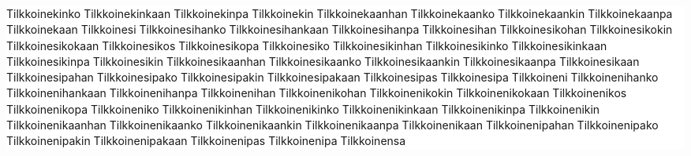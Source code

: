 Tilkkoinekinko
Tilkkoinekinkaan
Tilkkoinekinpa
Tilkkoinekin
Tilkkoinekaanhan
Tilkkoinekaanko
Tilkkoinekaankin
Tilkkoinekaanpa
Tilkkoinekaan
Tilkkoinesi
Tilkkoinesihanko
Tilkkoinesihankaan
Tilkkoinesihanpa
Tilkkoinesihan
Tilkkoinesikohan
Tilkkoinesikokin
Tilkkoinesikokaan
Tilkkoinesikos
Tilkkoinesikopa
Tilkkoinesiko
Tilkkoinesikinhan
Tilkkoinesikinko
Tilkkoinesikinkaan
Tilkkoinesikinpa
Tilkkoinesikin
Tilkkoinesikaanhan
Tilkkoinesikaanko
Tilkkoinesikaankin
Tilkkoinesikaanpa
Tilkkoinesikaan
Tilkkoinesipahan
Tilkkoinesipako
Tilkkoinesipakin
Tilkkoinesipakaan
Tilkkoinesipas
Tilkkoinesipa
Tilkkoineni
Tilkkoinenihanko
Tilkkoinenihankaan
Tilkkoinenihanpa
Tilkkoinenihan
Tilkkoinenikohan
Tilkkoinenikokin
Tilkkoinenikokaan
Tilkkoinenikos
Tilkkoinenikopa
Tilkkoineniko
Tilkkoinenikinhan
Tilkkoinenikinko
Tilkkoinenikinkaan
Tilkkoinenikinpa
Tilkkoinenikin
Tilkkoinenikaanhan
Tilkkoinenikaanko
Tilkkoinenikaankin
Tilkkoinenikaanpa
Tilkkoinenikaan
Tilkkoinenipahan
Tilkkoinenipako
Tilkkoinenipakin
Tilkkoinenipakaan
Tilkkoinenipas
Tilkkoinenipa
Tilkkoinensa